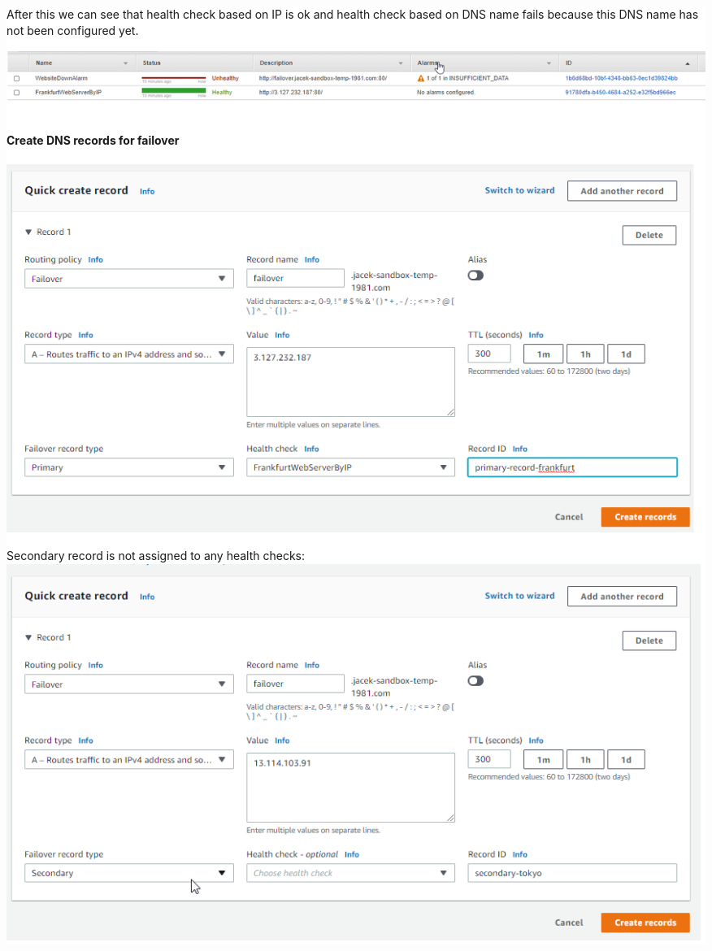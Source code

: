 After this we can see that health check based on IP is ok and health check based on DNS name fails because this DNS name has not been configured yet.

![route53-005-dns-healtcheck-status1.png](images/route53/route53-005-dns-healtcheck-status1.png)

#### Create DNS records for failover

![route53-005-dns-healtcheck-record-primary.png](images/route53/route53-005-dns-healtcheck-record-primary.png)


Secondary record is not assigned to any health checks:
![route53-005-dns-healtcheck-record-secondary.png](images/route53/route53-005-dns-healtcheck-record-secondary.png)
